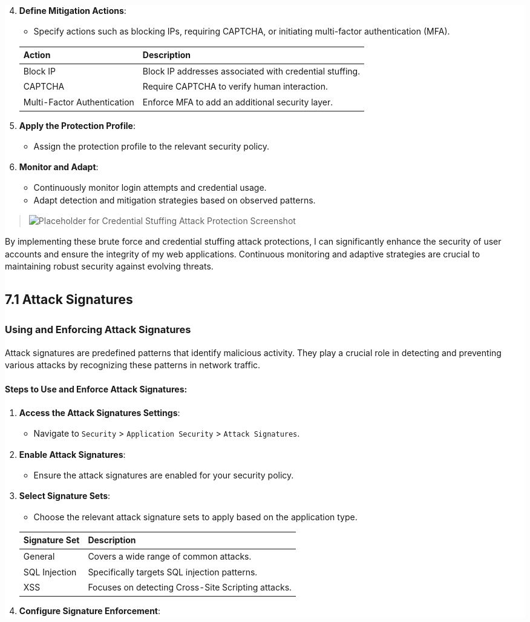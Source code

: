 4. **Define Mitigation Actions**:

   - Specify actions such as blocking IPs, requiring CAPTCHA, or initiating multi-factor authentication (MFA).

   | **Action**                  | **Description**                                         |
   | --------------------------- | ------------------------------------------------------- |
   | Block IP                    | Block IP addresses associated with credential stuffing. |
   | CAPTCHA                     | Require CAPTCHA to verify human interaction.            |
   | Multi-Factor Authentication | Enforce MFA to add an additional security layer.        |

5. **Apply the Protection Profile**:

   - Assign the protection profile to the relevant security policy.

6. **Monitor and Adapt**:
   - Continuously monitor login attempts and credential usage.
   - Adapt detection and mitigation strategies based on observed patterns.

> ![Placeholder for Credential Stuffing Attack Protection Screenshot](#)

By implementing these brute force and credential stuffing attack protections, I can significantly enhance the security of user accounts and ensure the integrity of my web applications. Continuous monitoring and adaptive strategies are crucial to maintaining robust security against evolving threats.

## 7.1 Attack Signatures

### Using and Enforcing Attack Signatures

Attack signatures are predefined patterns that identify malicious activity. They play a crucial role in detecting and preventing various attacks by recognizing these patterns in network traffic.

#### Steps to Use and Enforce Attack Signatures:

1. **Access the Attack Signatures Settings**:

   - Navigate to `Security` > `Application Security` > `Attack Signatures`.

2. **Enable Attack Signatures**:

   - Ensure the attack signatures are enabled for your security policy.

3. **Select Signature Sets**:

   - Choose the relevant attack signature sets to apply based on the application type.

   | **Signature Set** | **Description**                                    |
   | ----------------- | -------------------------------------------------- |
   | General           | Covers a wide range of common attacks.             |
   | SQL Injection     | Specifically targets SQL injection patterns.       |
   | XSS               | Focuses on detecting Cross-Site Scripting attacks. |

4. **Configure Signature Enforcement**:
